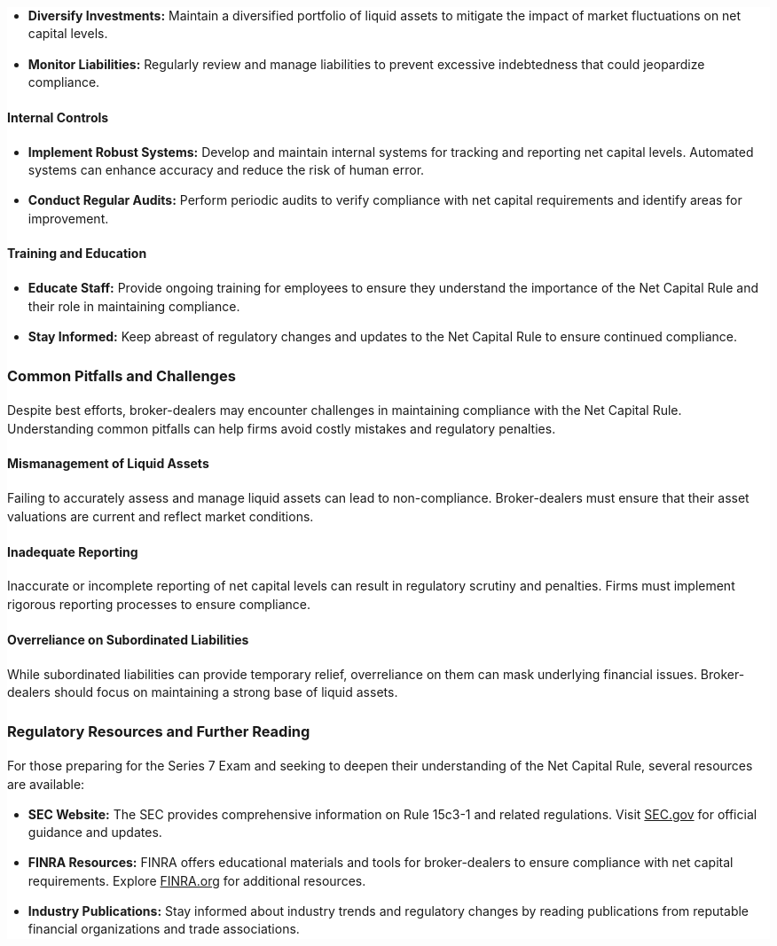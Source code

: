 - **Diversify Investments:** Maintain a diversified portfolio of liquid assets to mitigate the impact of market fluctuations on net capital levels.

- **Monitor Liabilities:** Regularly review and manage liabilities to prevent excessive indebtedness that could jeopardize compliance.

#### Internal Controls

- **Implement Robust Systems:** Develop and maintain internal systems for tracking and reporting net capital levels. Automated systems can enhance accuracy and reduce the risk of human error.

- **Conduct Regular Audits:** Perform periodic audits to verify compliance with net capital requirements and identify areas for improvement.

#### Training and Education

- **Educate Staff:** Provide ongoing training for employees to ensure they understand the importance of the Net Capital Rule and their role in maintaining compliance.

- **Stay Informed:** Keep abreast of regulatory changes and updates to the Net Capital Rule to ensure continued compliance.

### Common Pitfalls and Challenges

Despite best efforts, broker-dealers may encounter challenges in maintaining compliance with the Net Capital Rule. Understanding common pitfalls can help firms avoid costly mistakes and regulatory penalties.

#### Mismanagement of Liquid Assets

Failing to accurately assess and manage liquid assets can lead to non-compliance. Broker-dealers must ensure that their asset valuations are current and reflect market conditions.

#### Inadequate Reporting

Inaccurate or incomplete reporting of net capital levels can result in regulatory scrutiny and penalties. Firms must implement rigorous reporting processes to ensure compliance.

#### Overreliance on Subordinated Liabilities

While subordinated liabilities can provide temporary relief, overreliance on them can mask underlying financial issues. Broker-dealers should focus on maintaining a strong base of liquid assets.

### Regulatory Resources and Further Reading

For those preparing for the Series 7 Exam and seeking to deepen their understanding of the Net Capital Rule, several resources are available:

- **SEC Website:** The SEC provides comprehensive information on Rule 15c3-1 and related regulations. Visit [SEC.gov](https://www.sec.gov) for official guidance and updates.

- **FINRA Resources:** FINRA offers educational materials and tools for broker-dealers to ensure compliance with net capital requirements. Explore [FINRA.org](https://www.finra.org) for additional resources.

- **Industry Publications:** Stay informed about industry trends and regulatory changes by reading publications from reputable financial organizations and trade associations.
